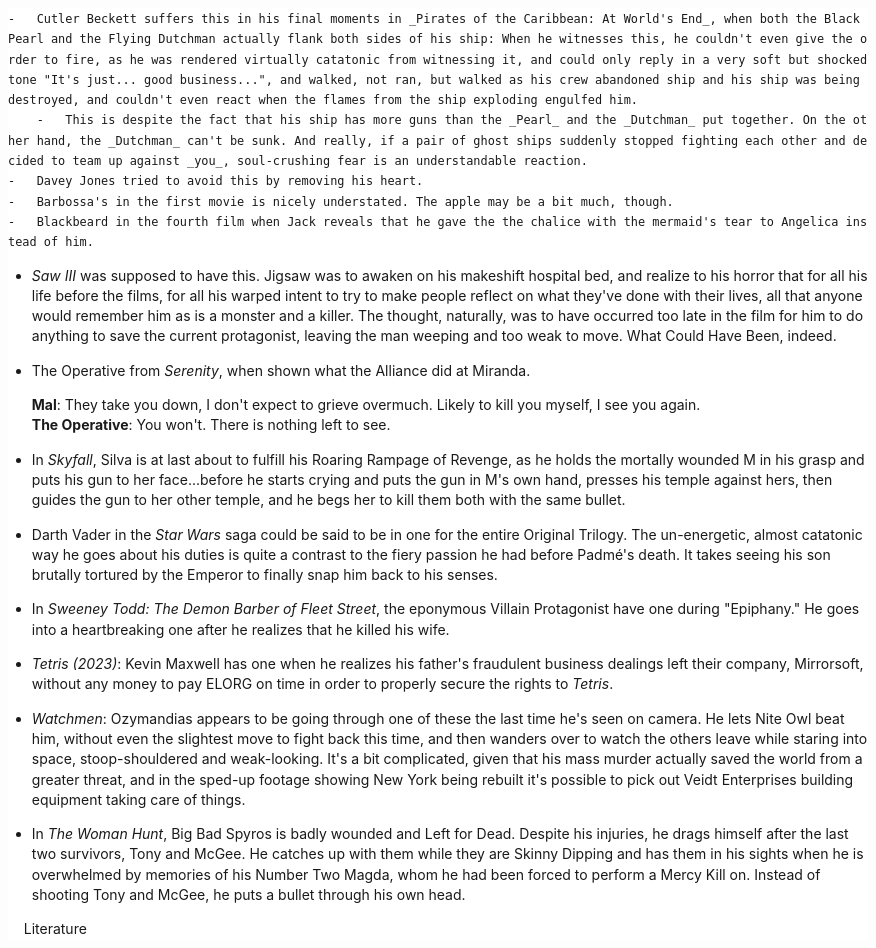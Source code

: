     -   Cutler Beckett suffers this in his final moments in _Pirates of the Caribbean: At World's End_, when both the Black Pearl and the Flying Dutchman actually flank both sides of his ship: When he witnesses this, he couldn't even give the order to fire, as he was rendered virtually catatonic from witnessing it, and could only reply in a very soft but shocked tone "It's just... good business...", and walked, not ran, but walked as his crew abandoned ship and his ship was being destroyed, and couldn't even react when the flames from the ship exploding engulfed him.
        -   This is despite the fact that his ship has more guns than the _Pearl_ and the _Dutchman_ put together. On the other hand, the _Dutchman_ can't be sunk. And really, if a pair of ghost ships suddenly stopped fighting each other and decided to team up against _you_, soul-crushing fear is an understandable reaction.
    -   Davey Jones tried to avoid this by removing his heart.
    -   Barbossa's in the first movie is nicely understated. The apple may be a bit much, though.
    -   Blackbeard in the fourth film when Jack reveals that he gave the the chalice with the mermaid's tear to Angelica instead of him.
-   _Saw III_ was supposed to have this. Jigsaw was to awaken on his makeshift hospital bed, and realize to his horror that for all his life before the films, for all his warped intent to try to make people reflect on what they've done with their lives, all that anyone would remember him as is a monster and a killer. The thought, naturally, was to have occurred too late in the film for him to do anything to save the current protagonist, leaving the man weeping and too weak to move. What Could Have Been, indeed.
-   The Operative from _Serenity_, when shown what the Alliance did at Miranda.
    
    **Mal**: They take you down, I don't expect to grieve overmuch. Likely to kill you myself, I see you again.  
    **The Operative**: You won't. There is nothing left to see.
    
-   In _Skyfall_, Silva is at last about to fulfill his Roaring Rampage of Revenge, as he holds the mortally wounded M in his grasp and puts his gun to her face...before he starts crying and puts the gun in M's own hand, presses his temple against hers, then guides the gun to her other temple, and he begs her to kill them both with the same bullet.
-   Darth Vader in the _Star Wars_ saga could be said to be in one for the entire Original Trilogy. The un-energetic, almost catatonic way he goes about his duties is quite a contrast to the fiery passion he had before Padmé's death. It takes seeing his son brutally tortured by the Emperor to finally snap him back to his senses.
-   In _Sweeney Todd: The Demon Barber of Fleet Street_, the eponymous Villain Protagonist have one during "Epiphany." He goes into a heartbreaking one after he realizes that he killed his wife.
-   _Tetris (2023)_: Kevin Maxwell has one when he realizes his father's fraudulent business dealings left their company, Mirrorsoft, without any money to pay ELORG on time in order to properly secure the rights to _Tetris_.
-   _Watchmen_: Ozymandias appears to be going through one of these the last time he's seen on camera. He lets Nite Owl beat him, without even the slightest move to fight back this time, and then wanders over to watch the others leave while staring into space, stoop-shouldered and weak-looking. It's a bit complicated, given that his mass murder actually saved the world from a greater threat, and in the sped-up footage showing New York being rebuilt it's possible to pick out Veidt Enterprises building equipment taking care of things.
-   In _The Woman Hunt_, Big Bad Spyros is badly wounded and Left for Dead. Despite his injuries, he drags himself after the last two survivors, Tony and McGee. He catches up with them while they are Skinny Dipping and has them in his sights when he is overwhelmed by memories of his Number Two Magda, whom he had been forced to perform a Mercy Kill on. Instead of shooting Tony and McGee, he puts a bullet through his own head.

    Literature 
